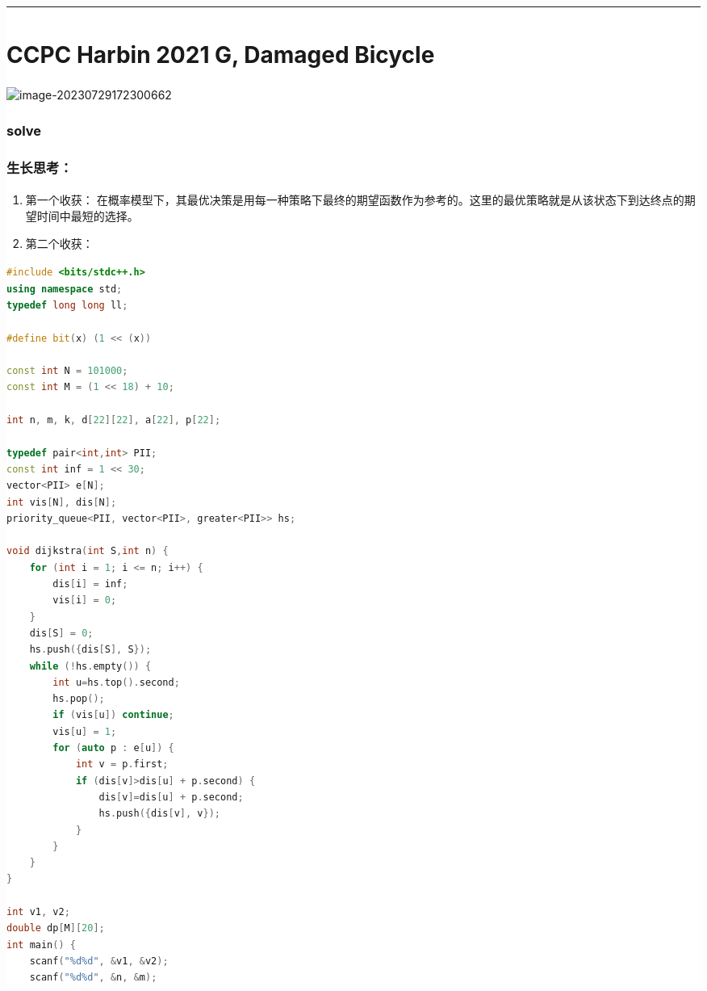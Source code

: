 ```cpp
```
--------
# CCPC Harbin 2021 G, Damaged Bicycle

![image-20230729172300662](C:/Users/86153/AppData/Roaming/Typora/typora-user-images/image-20230729172300662.png)

### solve



### 生长思考：

1. 第一个收获： 在概率模型下，其最优决策是用每一种策略下最终的期望函数作为参考的。这里的最优策略就是从该状态下到达终点的期望时间中最短的选择。

2. 第二个收获：


```cpp
#include <bits/stdc++.h>
using namespace std;
typedef long long ll;

#define bit(x) (1 << (x))

const int N = 101000;
const int M = (1 << 18) + 10;

int n, m, k, d[22][22], a[22], p[22];

typedef pair<int,int> PII;
const int inf = 1 << 30;
vector<PII> e[N];
int vis[N], dis[N];
priority_queue<PII, vector<PII>, greater<PII>> hs;

void dijkstra(int S,int n) {
    for (int i = 1; i <= n; i++) {
        dis[i] = inf;
        vis[i] = 0;
    }
    dis[S] = 0;
    hs.push({dis[S], S});
    while (!hs.empty()) {
        int u=hs.top().second;
        hs.pop();
        if (vis[u]) continue;
        vis[u] = 1;
        for (auto p : e[u]) {
            int v = p.first;
            if (dis[v]>dis[u] + p.second) {
                dis[v]=dis[u] + p.second;
                hs.push({dis[v], v});
            }
        }
    }
}

int v1, v2;
double dp[M][20];
int main() {
    scanf("%d%d", &v1, &v2);
    scanf("%d%d", &n, &m);

```